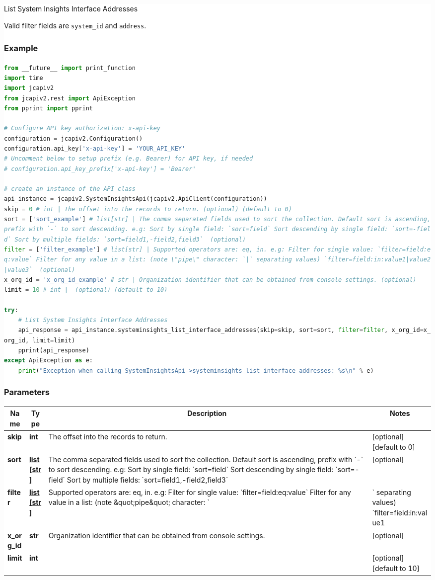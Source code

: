 List System Insights Interface Addresses

Valid filter fields are `system_id` and `address`.

### Example
```python
from __future__ import print_function
import time
import jcapiv2
from jcapiv2.rest import ApiException
from pprint import pprint

# Configure API key authorization: x-api-key
configuration = jcapiv2.Configuration()
configuration.api_key['x-api-key'] = 'YOUR_API_KEY'
# Uncomment below to setup prefix (e.g. Bearer) for API key, if needed
# configuration.api_key_prefix['x-api-key'] = 'Bearer'

# create an instance of the API class
api_instance = jcapiv2.SystemInsightsApi(jcapiv2.ApiClient(configuration))
skip = 0 # int | The offset into the records to return. (optional) (default to 0)
sort = ['sort_example'] # list[str] | The comma separated fields used to sort the collection. Default sort is ascending, prefix with `-` to sort descending. e.g: Sort by single field: `sort=field` Sort descending by single field: `sort=-field` Sort by multiple fields: `sort=field1,-field2,field3`  (optional)
filter = ['filter_example'] # list[str] | Supported operators are: eq, in. e.g: Filter for single value: `filter=field:eq:value` Filter for any value in a list: (note \"pipe\" character: `|` separating values) `filter=field:in:value1|value2|value3`  (optional)
x_org_id = 'x_org_id_example' # str | Organization identifier that can be obtained from console settings. (optional)
limit = 10 # int |  (optional) (default to 10)

try:
    # List System Insights Interface Addresses
    api_response = api_instance.systeminsights_list_interface_addresses(skip=skip, sort=sort, filter=filter, x_org_id=x_org_id, limit=limit)
    pprint(api_response)
except ApiException as e:
    print("Exception when calling SystemInsightsApi->systeminsights_list_interface_addresses: %s\n" % e)
```

### Parameters

Name | Type | Description  | Notes
------------- | ------------- | ------------- | -------------
 **skip** | **int**| The offset into the records to return. | [optional] [default to 0]
 **sort** | [**list[str]**](str.md)| The comma separated fields used to sort the collection. Default sort is ascending, prefix with &#x60;-&#x60; to sort descending. e.g: Sort by single field: &#x60;sort&#x3D;field&#x60; Sort descending by single field: &#x60;sort&#x3D;-field&#x60; Sort by multiple fields: &#x60;sort&#x3D;field1,-field2,field3&#x60;  | [optional] 
 **filter** | [**list[str]**](str.md)| Supported operators are: eq, in. e.g: Filter for single value: &#x60;filter&#x3D;field:eq:value&#x60; Filter for any value in a list: (note \&quot;pipe\&quot; character: &#x60;|&#x60; separating values) &#x60;filter&#x3D;field:in:value1|value2|value3&#x60;  | [optional] 
 **x_org_id** | **str**| Organization identifier that can be obtained from console settings. | [optional] 
 **limit** | **int**|  | [optional] [default to 10]

